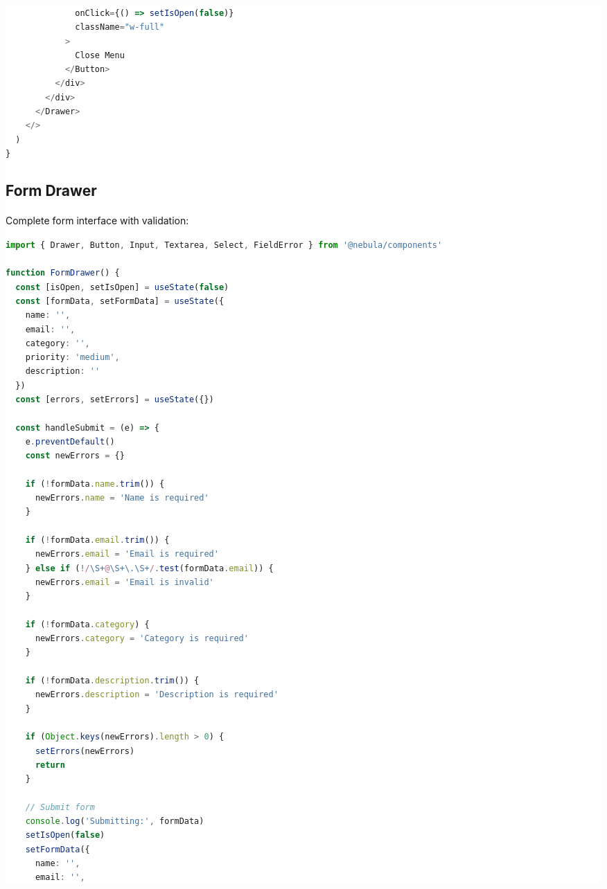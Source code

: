 ```typescript
              onClick={() => setIsOpen(false)}
              className="w-full"
            >
              Close Menu
            </Button>
          </div>
        </div>
      </Drawer>
    </>
  )
}
```

## Form Drawer
Complete form interface with validation:

```typescript
import { Drawer, Button, Input, Textarea, Select, FieldError } from '@nebula/components'

function FormDrawer() {
  const [isOpen, setIsOpen] = useState(false)
  const [formData, setFormData] = useState({
    name: '',
    email: '',
    category: '',
    priority: 'medium',
    description: ''
  })
  const [errors, setErrors] = useState({})

  const handleSubmit = (e) => {
    e.preventDefault()
    const newErrors = {}

    if (!formData.name.trim()) {
      newErrors.name = 'Name is required'
    }

    if (!formData.email.trim()) {
      newErrors.email = 'Email is required'
    } else if (!/\S+@\S+\.\S+/.test(formData.email)) {
      newErrors.email = 'Email is invalid'
    }

    if (!formData.category) {
      newErrors.category = 'Category is required'
    }

    if (!formData.description.trim()) {
      newErrors.description = 'Description is required'
    }

    if (Object.keys(newErrors).length > 0) {
      setErrors(newErrors)
      return
    }

    // Submit form
    console.log('Submitting:', formData)
    setIsOpen(false)
    setFormData({
      name: '',
      email: '',
```